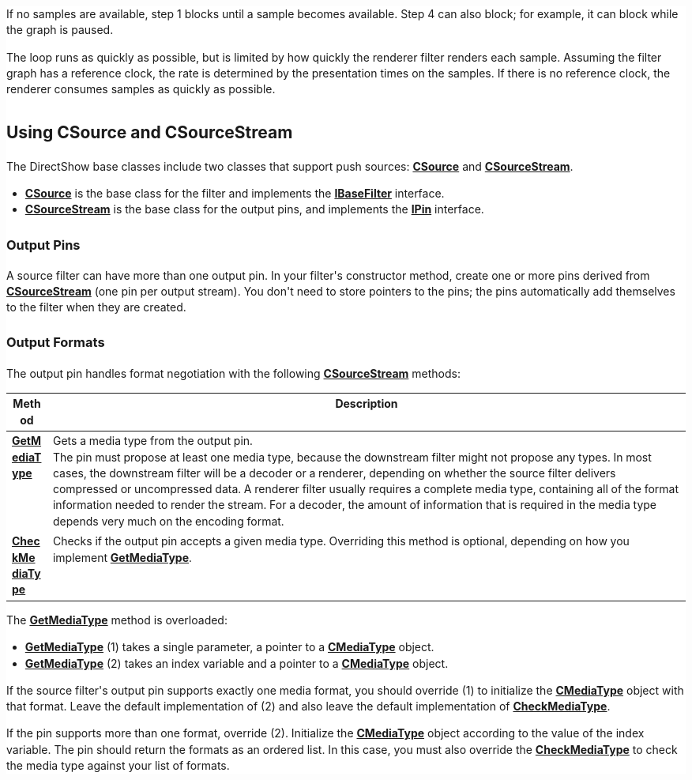 If no samples are available, step 1 blocks until a sample becomes available. Step 4 can also block; for example, it can block while the graph is paused.

The loop runs as quickly as possible, but is limited by how quickly the renderer filter renders each sample. Assuming the filter graph has a reference clock, the rate is determined by the presentation times on the samples. If there is no reference clock, the renderer consumes samples as quickly as possible.

## Using CSource and CSourceStream

The DirectShow base classes include two classes that support push sources: [**CSource**](csource.md) and [**CSourceStream**](csourcestream.md).

-   [**CSource**](csource.md) is the base class for the filter and implements the [**IBaseFilter**](/windows/desktop/api/Strmif/nn-strmif-ibasefilter) interface.
-   [**CSourceStream**](csourcestream.md) is the base class for the output pins, and implements the [**IPin**](/windows/desktop/api/Strmif/nn-strmif-ipin) interface.

### Output Pins

A source filter can have more than one output pin. In your filter's constructor method, create one or more pins derived from [**CSourceStream**](csourcestream.md) (one pin per output stream). You don't need to store pointers to the pins; the pins automatically add themselves to the filter when they are created.

### Output Formats

The output pin handles format negotiation with the following [**CSourceStream**](csourcestream.md) methods:



| Method                                                 | Description                                                                                                                                                                                                                                                                                                                                                                                                                                                                                                                                                                         |
|--------------------------------------------------------|-------------------------------------------------------------------------------------------------------------------------------------------------------------------------------------------------------------------------------------------------------------------------------------------------------------------------------------------------------------------------------------------------------------------------------------------------------------------------------------------------------------------------------------------------------------------------------------|
| [**GetMediaType**](csourcestream-getmediatype.md)     | Gets a media type from the output pin. <br/> The pin must propose at least one media type, because the downstream filter might not propose any types. In most cases, the downstream filter will be a decoder or a renderer, depending on whether the source filter delivers compressed or uncompressed data. A renderer filter usually requires a complete media type, containing all of the format information needed to render the stream. For a decoder, the amount of information that is required in the media type depends very much on the encoding format.<br/> |
| [**CheckMediaType**](csourcestream-checkmediatype.md) | Checks if the output pin accepts a given media type. Overriding this method is optional, depending on how you implement [**GetMediaType**](csourcestream-getmediatype.md).                                                                                                                                                                                                                                                                                                                                                                                                         |



 

The [**GetMediaType**](csourcestream-getmediatype.md) method is overloaded:

-   [**GetMediaType**](csourcestream-getmediatype.md) (1) takes a single parameter, a pointer to a [**CMediaType**](cmediatype.md) object.
-   [**GetMediaType**](csourcestream-getmediatype2.md) (2) takes an index variable and a pointer to a [**CMediaType**](cmediatype.md) object.

If the source filter's output pin supports exactly one media format, you should override (1) to initialize the [**CMediaType**](cmediatype.md) object with that format. Leave the default implementation of (2) and also leave the default implementation of [**CheckMediaType**](csourcestream-checkmediatype.md).

If the pin supports more than one format, override (2). Initialize the [**CMediaType**](cmediatype.md) object according to the value of the index variable. The pin should return the formats as an ordered list. In this case, you must also override the [**CheckMediaType**](csourcestream-checkmediatype.md) to check the media type against your list of formats.
